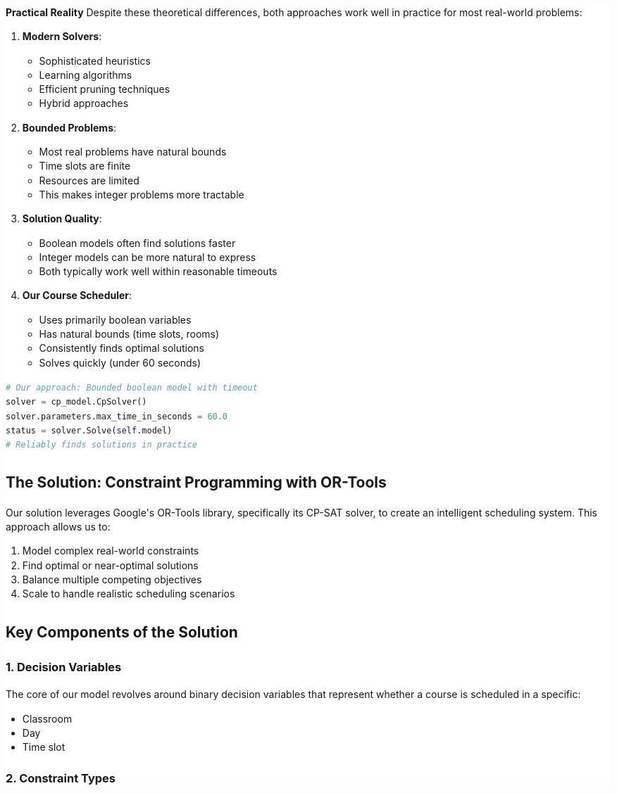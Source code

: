 **Practical Reality**
Despite these theoretical differences, both approaches work well in practice for most real-world problems:

1. **Modern Solvers**:
   - Sophisticated heuristics
   - Learning algorithms
   - Efficient pruning techniques
   - Hybrid approaches

2. **Bounded Problems**:
   - Most real problems have natural bounds
   - Time slots are finite
   - Resources are limited
   - This makes integer problems more tractable

3. **Solution Quality**:
   - Boolean models often find solutions faster
   - Integer models can be more natural to express
   - Both typically work well within reasonable timeouts

4. **Our Course Scheduler**:
   - Uses primarily boolean variables
   - Has natural bounds (time slots, rooms)
   - Consistently finds optimal solutions
   - Solves quickly (under 60 seconds)
```python
# Our approach: Bounded boolean model with timeout
solver = cp_model.CpSolver()
solver.parameters.max_time_in_seconds = 60.0
status = solver.Solve(self.model)
# Reliably finds solutions in practice
```

## The Solution: Constraint Programming with OR-Tools

Our solution leverages Google's OR-Tools library, specifically its CP-SAT solver, to create an intelligent scheduling system. This approach allows us to:
1. Model complex real-world constraints
2. Find optimal or near-optimal solutions
3. Balance multiple competing objectives
4. Scale to handle realistic scheduling scenarios

## Key Components of the Solution

### 1. Decision Variables
The core of our model revolves around binary decision variables that represent whether a course is scheduled in a specific:
- Classroom
- Day
- Time slot

### 2. Constraint Types
